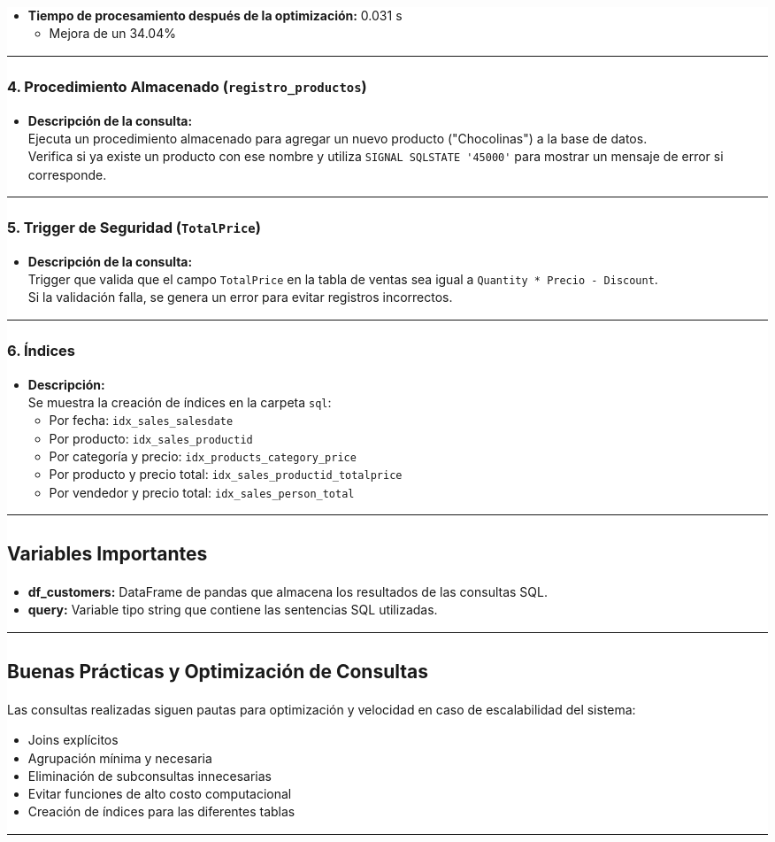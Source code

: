 - **Tiempo de procesamiento después de la optimización:** 0.031 s  
  - Mejora de un 34.04%

---

### 4. Procedimiento Almacenado (`registro_productos`)

- **Descripción de la consulta:**  
  Ejecuta un procedimiento almacenado para agregar un nuevo producto ("Chocolinas") a la base de datos.  
  Verifica si ya existe un producto con ese nombre y utiliza `SIGNAL SQLSTATE '45000'` para mostrar un mensaje de error si corresponde.

---

### 5. Trigger de Seguridad (`TotalPrice`)

- **Descripción de la consulta:**  
  Trigger que valida que el campo `TotalPrice` en la tabla de ventas sea igual a `Quantity * Precio - Discount`.  
  Si la validación falla, se genera un error para evitar registros incorrectos.

---

### 6. Índices

- **Descripción:**  
  Se muestra la creación de índices en la carpeta `sql`:
    - Por fecha: `idx_sales_salesdate`
    - Por producto: `idx_sales_productid`
    - Por categoría y precio: `idx_products_category_price`
    - Por producto y precio total: `idx_sales_productid_totalprice`
    - Por vendedor y precio total: `idx_sales_person_total`

---

## Variables Importantes

- **df_customers:** DataFrame de pandas que almacena los resultados de las consultas SQL.
- **query:** Variable tipo string que contiene las sentencias SQL utilizadas.

---

## Buenas Prácticas y Optimización de Consultas

Las consultas realizadas siguen pautas para optimización y velocidad en caso de escalabilidad del sistema:

- Joins explícitos
- Agrupación mínima y necesaria
- Eliminación de subconsultas innecesarias
- Evitar funciones de alto costo computacional
- Creación de índices para las diferentes tablas

---


